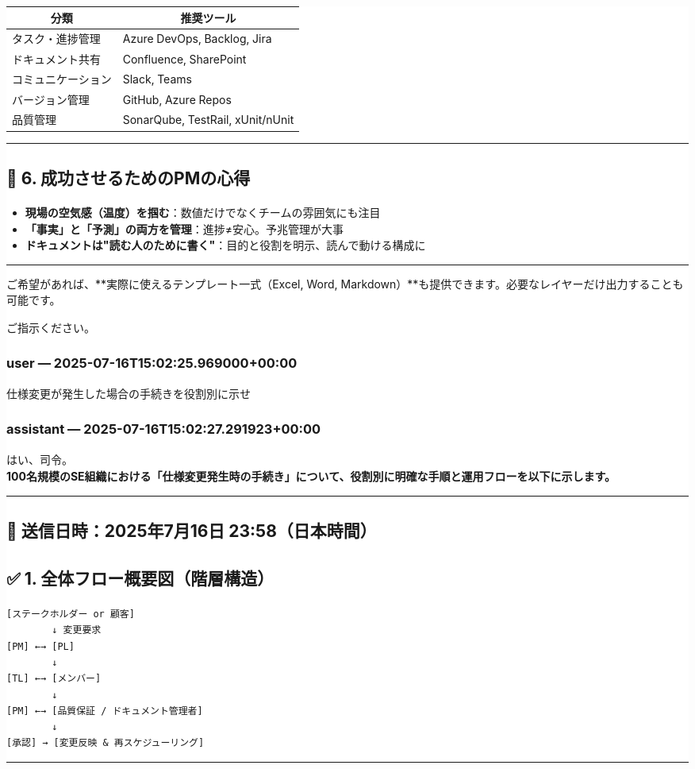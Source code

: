 | 分類 | 推奨ツール |
|------|------------|
| タスク・進捗管理 | Azure DevOps, Backlog, Jira |
| ドキュメント共有 | Confluence, SharePoint |
| コミュニケーション | Slack, Teams |
| バージョン管理 | GitHub, Azure Repos |
| 品質管理 | SonarQube, TestRail, xUnit/nUnit |

---

## 🧭 6. 成功させるためのPMの心得

- **現場の空気感（温度）を掴む**：数値だけでなくチームの雰囲気にも注目
- **「事実」と「予測」の両方を管理**：進捗≠安心。予兆管理が大事
- **ドキュメントは"読む人のために書く"**：目的と役割を明示、読んで動ける構成に

---

ご希望があれば、**実際に使えるテンプレート一式（Excel, Word, Markdown）**も提供できます。必要なレイヤーだけ出力することも可能です。

ご指示ください。

### user — 2025-07-16T15:02:25.969000+00:00

仕様変更が発生した場合の手続きを役割別に示せ

### assistant — 2025-07-16T15:02:27.291923+00:00

はい、司令。  
**100名規模のSE組織における「仕様変更発生時の手続き」について、役割別に明確な手順と運用フローを以下に示します。**

---

📅 **送信日時**：2025年7月16日 23:58（日本時間）  
---

## ✅ 1. 全体フロー概要図（階層構造）

```
[ステークホルダー or 顧客]
        ↓ 変更要求
[PM] ←→ [PL]
        ↓
[TL] ←→ [メンバー]
        ↓
[PM] ←→ [品質保証 / ドキュメント管理者]
        ↓
[承認] → [変更反映 & 再スケジューリング]
```

---